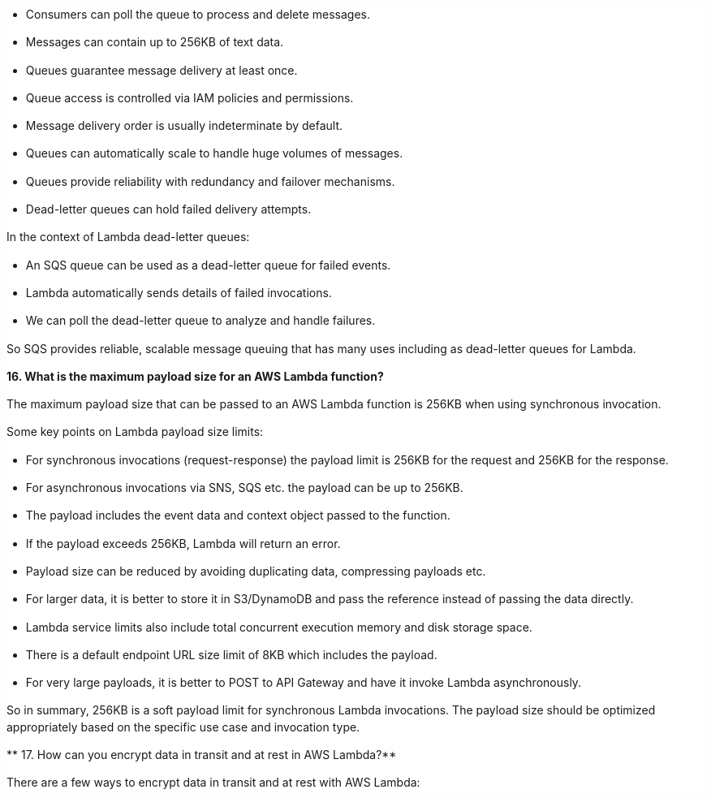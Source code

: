 - Consumers can poll the queue to process and delete messages. 

- Messages can contain up to 256KB of text data.

- Queues guarantee message delivery at least once.

- Queue access is controlled via IAM policies and permissions. 

- Message delivery order is usually indeterminate by default.

- Queues can automatically scale to handle huge volumes of messages.

- Queues provide reliability with redundancy and failover mechanisms.

- Dead-letter queues can hold failed delivery attempts.

In the context of Lambda dead-letter queues:

- An SQS queue can be used as a dead-letter queue for failed events. 

- Lambda automatically sends details of failed invocations.

- We can poll the dead-letter queue to analyze and handle failures.

So SQS provides reliable, scalable message queuing that has many uses including as dead-letter queues for Lambda.


**16. What is the maximum payload size for an AWS Lambda function?**

The maximum payload size that can be passed to an AWS Lambda function is 256KB when using synchronous invocation. 

Some key points on Lambda payload size limits:

- For synchronous invocations (request-response) the payload limit is 256KB for the request and 256KB for the response.

- For asynchronous invocations via SNS, SQS etc. the payload can be up to 256KB.

- The payload includes the event data and context object passed to the function.

- If the payload exceeds 256KB, Lambda will return an error.

- Payload size can be reduced by avoiding duplicating data, compressing payloads etc.

- For larger data, it is better to store it in S3/DynamoDB and pass the reference instead of passing the data directly.

- Lambda service limits also include total concurrent execution memory and disk storage space.

- There is a default endpoint URL size limit of 8KB which includes the payload.

- For very large payloads, it is better to POST to API Gateway and have it invoke Lambda asynchronously. 

So in summary, 256KB is a soft payload limit for synchronous Lambda invocations. The payload size should be optimized appropriately based on the specific use case and invocation type.

**
17. How can you encrypt data in transit and at rest in AWS Lambda?**

There are a few ways to encrypt data in transit and at rest with AWS Lambda:
